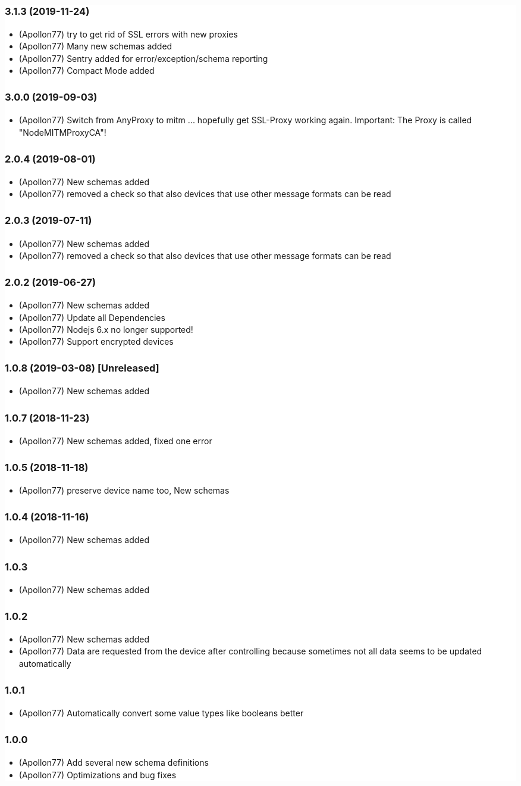### 3.1.3 (2019-11-24)
* (Apollon77) try to get rid of SSL errors with new proxies
* (Apollon77) Many new schemas added
* (Apollon77) Sentry added for error/exception/schema reporting
* (Apollon77) Compact Mode added

### 3.0.0 (2019-09-03)
* (Apollon77) Switch from AnyProxy to mitm ... hopefully get SSL-Proxy working again. Important: The Proxy is called "NodeMITMProxyCA"!

### 2.0.4 (2019-08-01)
* (Apollon77) New schemas added
* (Apollon77) removed a check so that also devices that use other message formats can be read

### 2.0.3 (2019-07-11)
* (Apollon77) New schemas added
* (Apollon77) removed a check so that also devices that use other message formats can be read

### 2.0.2 (2019-06-27)
* (Apollon77) New schemas added
* (Apollon77) Update all Dependencies
* (Apollon77) Nodejs 6.x no longer supported!
* (Apollon77) Support encrypted devices

### 1.0.8 (2019-03-08) [Unreleased]
* (Apollon77) New schemas added

### 1.0.7 (2018-11-23)
* (Apollon77) New schemas added, fixed one error

### 1.0.5 (2018-11-18)
* (Apollon77) preserve device name too, New schemas

### 1.0.4 (2018-11-16)
* (Apollon77) New schemas added

### 1.0.3
* (Apollon77) New schemas added

### 1.0.2
* (Apollon77) New schemas added
* (Apollon77) Data are requested from the device after controlling because sometimes not all data seems to be updated automatically

### 1.0.1
* (Apollon77) Automatically convert some value types like booleans better

### 1.0.0
* (Apollon77) Add several new schema definitions
* (Apollon77) Optimizations and bug fixes
